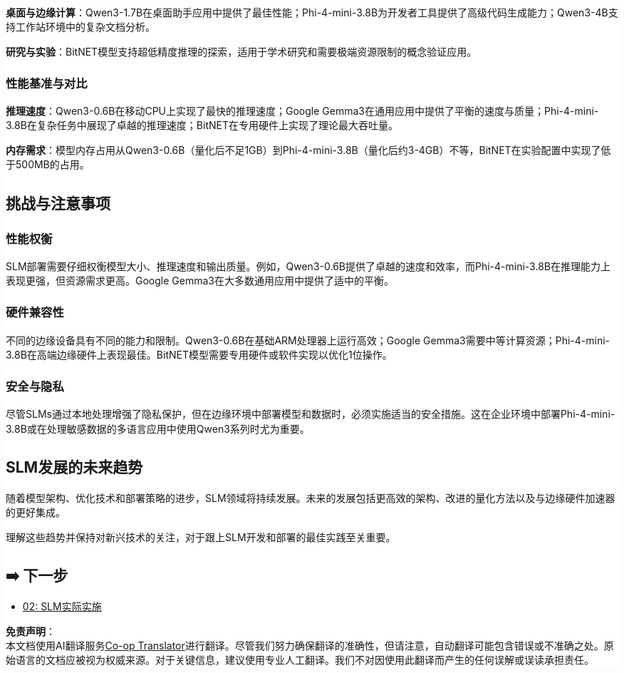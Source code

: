 **桌面与边缘计算**：Qwen3-1.7B在桌面助手应用中提供了最佳性能；Phi-4-mini-3.8B为开发者工具提供了高级代码生成能力；Qwen3-4B支持工作站环境中的复杂文档分析。

**研究与实验**：BitNET模型支持超低精度推理的探索，适用于学术研究和需要极端资源限制的概念验证应用。

### 性能基准与对比

**推理速度**：Qwen3-0.6B在移动CPU上实现了最快的推理速度；Google Gemma3在通用应用中提供了平衡的速度与质量；Phi-4-mini-3.8B在复杂任务中展现了卓越的推理速度；BitNET在专用硬件上实现了理论最大吞吐量。

**内存需求**：模型内存占用从Qwen3-0.6B（量化后不足1GB）到Phi-4-mini-3.8B（量化后约3-4GB）不等，BitNET在实验配置中实现了低于500MB的占用。

## 挑战与注意事项

### 性能权衡

SLM部署需要仔细权衡模型大小、推理速度和输出质量。例如，Qwen3-0.6B提供了卓越的速度和效率，而Phi-4-mini-3.8B在推理能力上表现更强，但资源需求更高。Google Gemma3在大多数通用应用中提供了适中的平衡。

### 硬件兼容性

不同的边缘设备具有不同的能力和限制。Qwen3-0.6B在基础ARM处理器上运行高效；Google Gemma3需要中等计算资源；Phi-4-mini-3.8B在高端边缘硬件上表现最佳。BitNET模型需要专用硬件或软件实现以优化1位操作。

### 安全与隐私

尽管SLMs通过本地处理增强了隐私保护，但在边缘环境中部署模型和数据时，必须实施适当的安全措施。这在企业环境中部署Phi-4-mini-3.8B或在处理敏感数据的多语言应用中使用Qwen3系列时尤为重要。

## SLM发展的未来趋势

随着模型架构、优化技术和部署策略的进步，SLM领域将持续发展。未来的发展包括更高效的架构、改进的量化方法以及与边缘硬件加速器的更好集成。

理解这些趋势并保持对新兴技术的关注，对于跟上SLM开发和部署的最佳实践至关重要。

## ➡️ 下一步

- [02: SLM实际实施](02.SLMPracticalImplementation.md)

**免责声明**：  
本文档使用AI翻译服务[Co-op Translator](https://github.com/Azure/co-op-translator)进行翻译。尽管我们努力确保翻译的准确性，但请注意，自动翻译可能包含错误或不准确之处。原始语言的文档应被视为权威来源。对于关键信息，建议使用专业人工翻译。我们不对因使用此翻译而产生的任何误解或误读承担责任。
